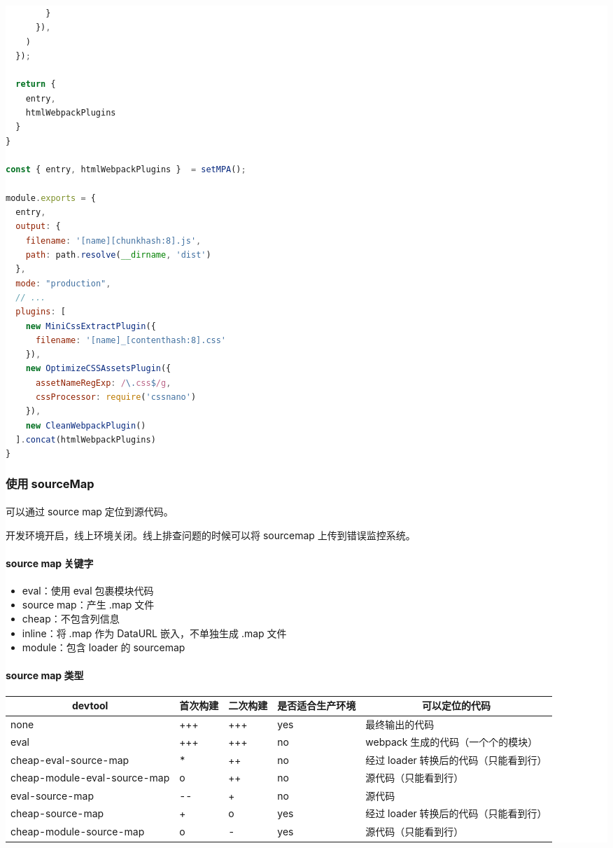 ```js
        }
      }),
    )
  });

  return {
    entry,
    htmlWebpackPlugins
  }
}

const { entry, htmlWebpackPlugins }  = setMPA();

module.exports = {
  entry,
  output: {
    filename: '[name][chunkhash:8].js',
    path: path.resolve(__dirname, 'dist')
  },
  mode: "production",
  // ...
  plugins: [
    new MiniCssExtractPlugin({
      filename: '[name]_[contenthash:8].css'
    }),
    new OptimizeCSSAssetsPlugin({
      assetNameRegExp: /\.css$/g,
      cssProcessor: require('cssnano')
    }),
    new CleanWebpackPlugin()
  ].concat(htmlWebpackPlugins)
}
```

### 使用 sourceMap

可以通过 source map 定位到源代码。

开发环境开启，线上环境关闭。线上排查问题的时候可以将 sourcemap 上传到错误监控系统。

#### source map 关键字

* eval：使用 eval 包裹模块代码
* source map：产生 .map 文件
* cheap：不包含列信息
* inline：将 .map 作为 DataURL 嵌入，不单独生成 .map 文件
* module：包含 loader 的 sourcemap

#### source map 类型

| devtool                        | 首次构建 | 二次构建 | 是否适合生产环境 | 可以定位的代码                         |
| ------------------------------ | -------- | -------- | ---------------- | -------------------------------------- |
| none                           | +++      | +++      | yes              | 最终输出的代码                         |
| eval                           | +++      | +++      | no               | webpack 生成的代码（一个个的模块）     |
| cheap-eval-source-map          | *        | ++       | no               | 经过 loader 转换后的代码（只能看到行） |
| cheap-module-eval-source-map   | o        | ++       | no               | 源代码（只能看到行）                   |
| eval-source-map                | --       | +        | no               | 源代码                                 |
| cheap-source-map               | +        | o        | yes              | 经过 loader 转换后的代码（只能看到行） |
| cheap-module-source-map        | o        | -        | yes              | 源代码（只能看到行）                   |